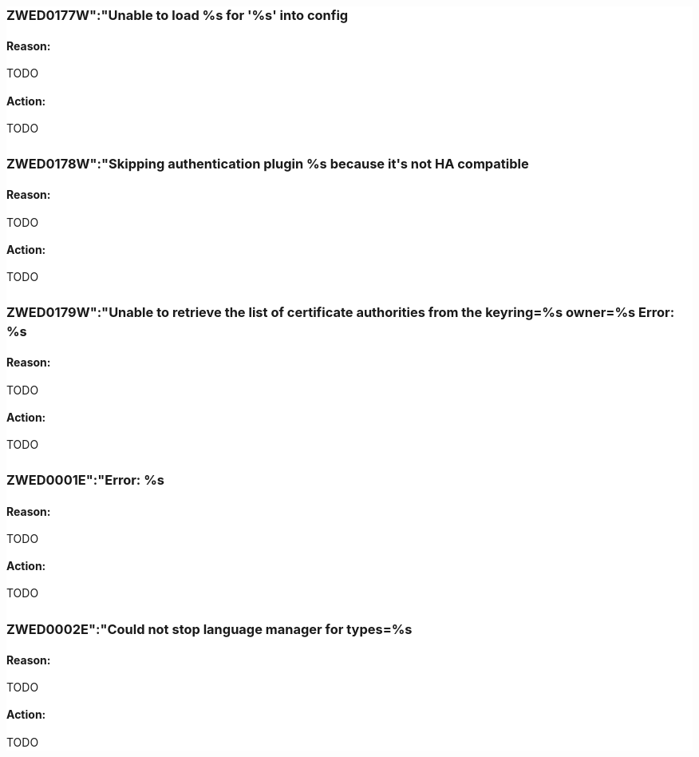 

### ZWED0177W":"Unable to load %s for '%s' into config

  **Reason:**

  TODO

  **Action:**

  TODO



### ZWED0178W":"Skipping authentication plugin %s because it's not HA compatible

  **Reason:**

  TODO

  **Action:**

  TODO



### ZWED0179W":"Unable to retrieve the list of certificate authorities from the keyring=%s owner=%s Error: %s

  **Reason:**

  TODO

  **Action:**

  TODO



### ZWED0001E":"Error: %s

  **Reason:**

  TODO

  **Action:**

  TODO



### ZWED0002E":"Could not stop language manager for types=%s

  **Reason:**

  TODO

  **Action:**

  TODO
